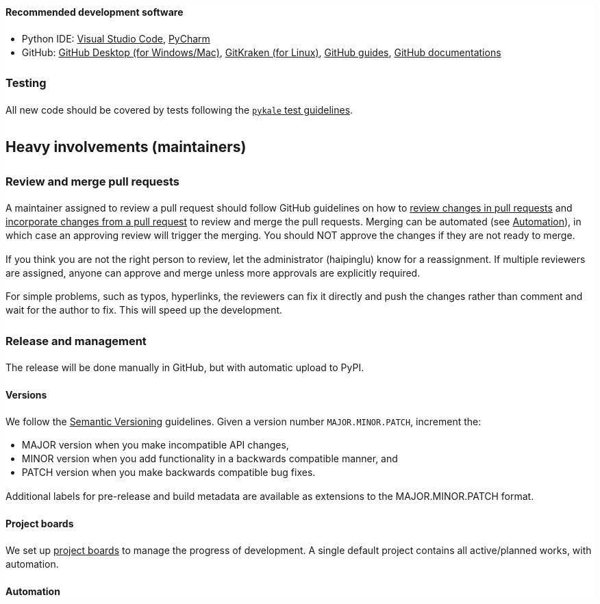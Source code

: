 #### Recommended development software

- Python IDE: [Visual Studio Code](https://code.visualstudio.com/download), [PyCharm](https://www.jetbrains.com/pycharm/download/)
- GitHub: [GitHub Desktop (for Windows/Mac)](https://desktop.github.com/), [GitKraken (for Linux)](https://www.gitkraken.com/), [GitHub guides](https://guides.github.com/), [GitHub documentations](https://docs.github.com/en)

### Testing

All new code should be covered by tests following the [`pykale` test guidelines](tests/readme.md).

## Heavy involvements (maintainers)

### Review and merge pull requests

A maintainer assigned to review a pull request should follow GitHub guidelines on how to [review changes in pull requests](https://docs.github.com/en/github/collaborating-with-issues-and-pull-requests/reviewing-changes-in-pull-requests) and [incorporate changes from a pull request](https://docs.github.com/en/github/collaborating-with-issues-and-pull-requests/incorporating-changes-from-a-pull-request) to review and merge the pull requests. Merging can be automated (see [Automation](#automation)), in which case an approving review will trigger the merging. You should NOT approve the changes if they are not ready to merge.

If you think you are not the right person to review, let the administrator (haipinglu) know for a reassignment. If multiple reviewers are assigned, anyone can approve and merge unless more approvals are explicitly required.

For simple problems, such as typos, hyperlinks, the reviewers can fix it directly and push the changes rather than comment and wait for the author to fix. This will speed up the development.

### Release and management

The release will be done manually in GitHub, but with automatic upload to PyPI.

#### Versions

We follow the [Semantic Versioning](https://semver.org/) guidelines. Given a version number `MAJOR.MINOR.PATCH`, increment the:

- MAJOR version when you make incompatible API changes,
- MINOR version when you add functionality in a backwards compatible manner, and
- PATCH version when you make backwards compatible bug fixes.

Additional labels for pre-release and build metadata are available as extensions to the MAJOR.MINOR.PATCH format.

#### Project boards

We set up [project boards](https://github.com/pykale/pykale/projects) to manage the progress of development. A single default project contains all active/planned works, with automation.

#### Automation
